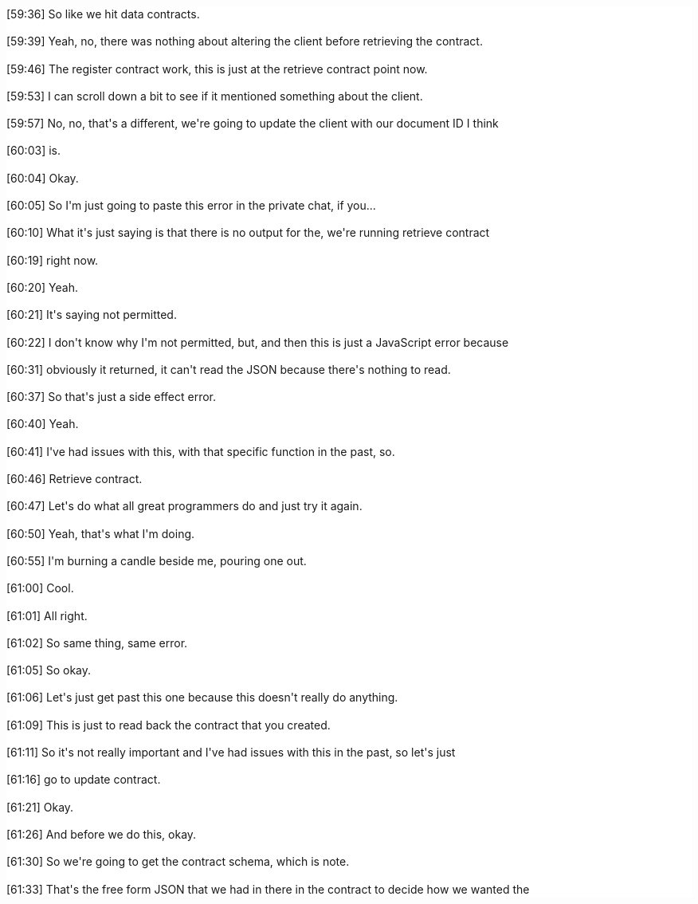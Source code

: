 [59:36] So like we hit data contracts.

[59:39] Yeah, no, there was nothing about altering the client before retrieving the contract.

[59:46] The register contract work, this is just at the retrieve contract point now.

[59:53] I can scroll down a bit to see if it mentioned something about the client.

[59:57] No, no, that's a different, we're going to update the client with our document ID I think

[60:03] is.

[60:04] Okay.

[60:05] So I'm just going to paste this error in the private chat, if you...

[60:10] What it's just saying is that there is no output for the, we're running retrieve contract

[60:19] right now.

[60:20] Yeah.

[60:21] It's saying not permitted.

[60:22] I don't know why I'm not permitted, but, and then this is just a JavaScript error because

[60:31] obviously it returned, it can't read the JSON because there's nothing to read.

[60:37] So that's just a side effect error.

[60:40] Yeah.

[60:41] I've had issues with this, with that specific function in the past, so.

[60:46] Retrieve contract.

[60:47] Let's do what all great programmers do and just try it again.

[60:50] Yeah, that's what I'm doing.

[60:55] I'm burning a candle beside me, pouring one out.

[61:00] Cool.

[61:01] All right.

[61:02] So same thing, same error.

[61:05] So okay.

[61:06] Let's just get past this one because this doesn't really do anything.

[61:09] This is just to read back the contract that you created.

[61:11] So it's not really important and I've had issues with this in the past, so let's just

[61:16] go to update contract.

[61:21] Okay.

[61:26] And before we do this, okay.

[61:30] So we're going to get the contract schema, which is note.

[61:33] That's the free form JSON that we had in there in the contract to decide how we wanted the
